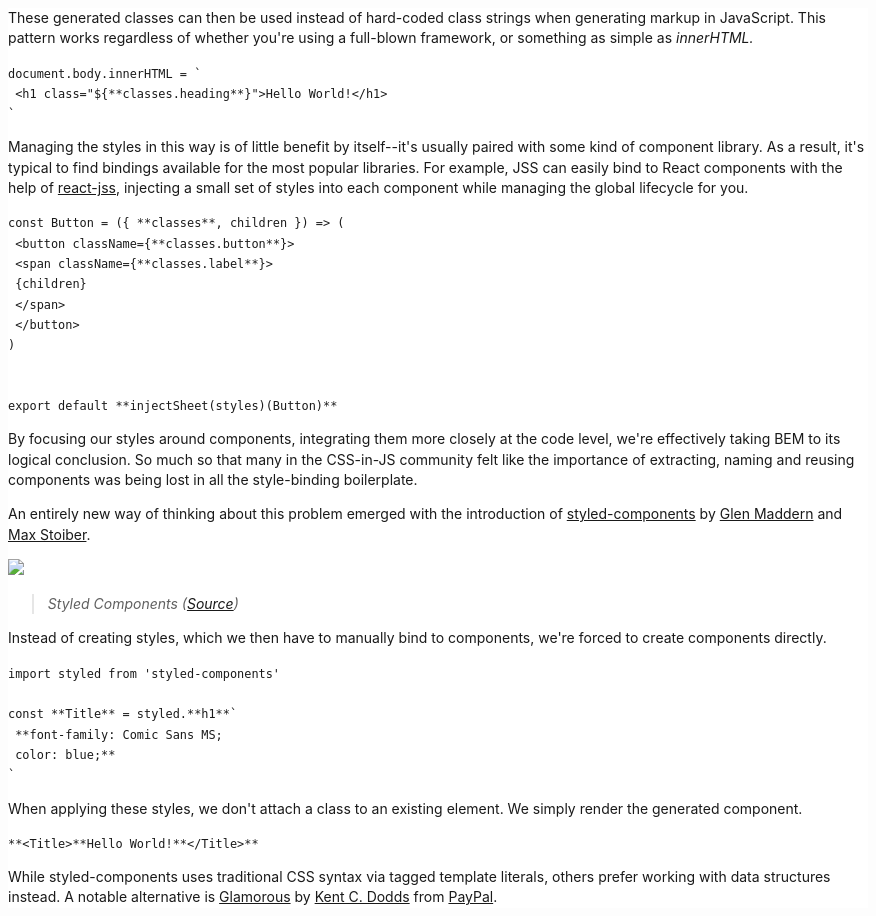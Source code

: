 These generated classes can then be used instead of hard-coded class strings when generating markup in JavaScript. This pattern works regardless of whether you're using a full-blown framework, or something as simple as _innerHTML._
    
    
    document.body.innerHTML = `  
     <h1 class="${**classes.heading**}">Hello World!</h1>  
    `

Managing the styles in this way is of little benefit by itself--it's usually paired with some kind of component library. As a result, it's typical to find bindings available for the most popular libraries. For example, JSS can easily bind to React components with the help of [react-jss](https://github.com/cssinjs/react-jss), injecting a small set of styles into each component while managing the global lifecycle for you.
    
    
    const Button = ({ **classes**, children }) => (  
     <button className={**classes.button**}>  
     <span className={**classes.label**}>  
     {children}  
     </span>  
     </button>  
    )
    
    
    export default **injectSheet(styles)(Button)**

By focusing our styles around components, integrating them more closely at the code level, we're effectively taking BEM to its logical conclusion. So much so that many in the CSS-in-JS community felt like the importance of extracting, naming and reusing components was being lost in all the style-binding boilerplate.

An entirely new way of thinking about this problem emerged with the introduction of [styled-components](https://github.com/styled-components/styled-components) by [Glen Maddern](https://twitter.com/glenmaddern) and [Max Stoiber](https://twitter.com/mxstbr).

![](https://cdn-images-1.medium.com/max/800/1*l4nfMFKxfT4yNTWUK2Vsdg.png)

> _Styled Components ([Source](https://github.com/styled-components/styled-components))_

Instead of creating styles, which we then have to manually bind to components, we're forced to create components directly.
    
    
    import styled from 'styled-components'  
      
    const **Title** = styled.**h1**`  
     **font-family: Comic Sans MS;  
     color: blue;**  
    `

When applying these styles, we don't attach a class to an existing element. We simply render the generated component.
    
    
    **<Title>**Hello World!**</Title>**

While styled-components uses traditional CSS syntax via tagged template literals, others prefer working with data structures instead. A notable alternative is [Glamorous](https://github.com/paypal/glamorous) by [Kent C. Dodds](https://twitter.com/kentcdodds) from [PayPal](https://github.com/paypal).
